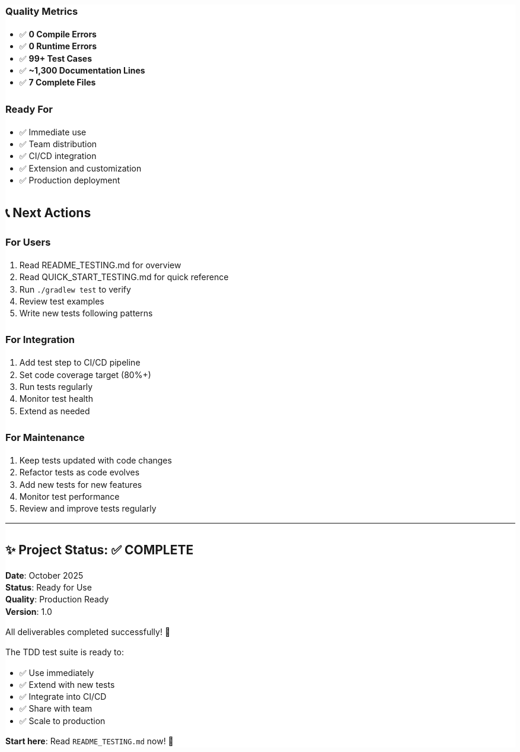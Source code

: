 ### Quality Metrics
- ✅ **0 Compile Errors**
- ✅ **0 Runtime Errors**
- ✅ **99+ Test Cases**
- ✅ **~1,300 Documentation Lines**
- ✅ **7 Complete Files**

### Ready For
- ✅ Immediate use
- ✅ Team distribution
- ✅ CI/CD integration
- ✅ Extension and customization
- ✅ Production deployment

## 📞 Next Actions

### For Users
1. Read README_TESTING.md for overview
2. Read QUICK_START_TESTING.md for quick reference
3. Run `./gradlew test` to verify
4. Review test examples
5. Write new tests following patterns

### For Integration
1. Add test step to CI/CD pipeline
2. Set code coverage target (80%+)
3. Run tests regularly
4. Monitor test health
5. Extend as needed

### For Maintenance
1. Keep tests updated with code changes
2. Refactor tests as code evolves
3. Add new tests for new features
4. Monitor test performance
5. Review and improve tests regularly

---

## ✨ Project Status: ✅ COMPLETE

**Date**: October 2025  
**Status**: Ready for Use  
**Quality**: Production Ready  
**Version**: 1.0  

All deliverables completed successfully! 🎉

The TDD test suite is ready to:
- ✅ Use immediately
- ✅ Extend with new tests
- ✅ Integrate into CI/CD
- ✅ Share with team
- ✅ Scale to production

**Start here**: Read `README_TESTING.md` now! 🚀


